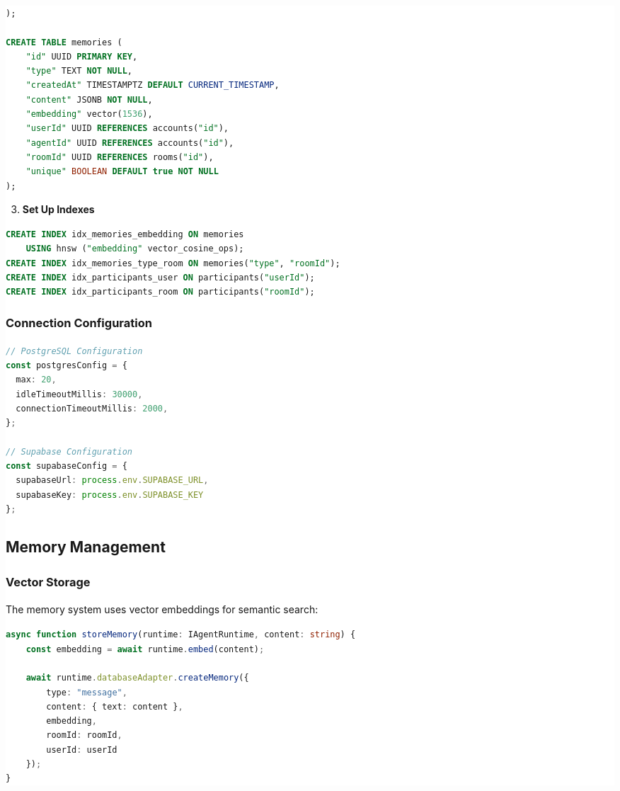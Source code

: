 ```sql
);

CREATE TABLE memories (
    "id" UUID PRIMARY KEY,
    "type" TEXT NOT NULL,
    "createdAt" TIMESTAMPTZ DEFAULT CURRENT_TIMESTAMP,
    "content" JSONB NOT NULL,
    "embedding" vector(1536),
    "userId" UUID REFERENCES accounts("id"),
    "agentId" UUID REFERENCES accounts("id"),
    "roomId" UUID REFERENCES rooms("id"),
    "unique" BOOLEAN DEFAULT true NOT NULL
);
```

3. **Set Up Indexes**
```sql
CREATE INDEX idx_memories_embedding ON memories 
    USING hnsw ("embedding" vector_cosine_ops);
CREATE INDEX idx_memories_type_room ON memories("type", "roomId");
CREATE INDEX idx_participants_user ON participants("userId");
CREATE INDEX idx_participants_room ON participants("roomId");
```

### Connection Configuration

```typescript
// PostgreSQL Configuration
const postgresConfig = {
  max: 20,
  idleTimeoutMillis: 30000,
  connectionTimeoutMillis: 2000,
};

// Supabase Configuration
const supabaseConfig = {
  supabaseUrl: process.env.SUPABASE_URL,
  supabaseKey: process.env.SUPABASE_KEY
};
```

## Memory Management

### Vector Storage

The memory system uses vector embeddings for semantic search:

```typescript
async function storeMemory(runtime: IAgentRuntime, content: string) {
    const embedding = await runtime.embed(content);
    
    await runtime.databaseAdapter.createMemory({
        type: "message",
        content: { text: content },
        embedding,
        roomId: roomId,
        userId: userId
    });
}
```
